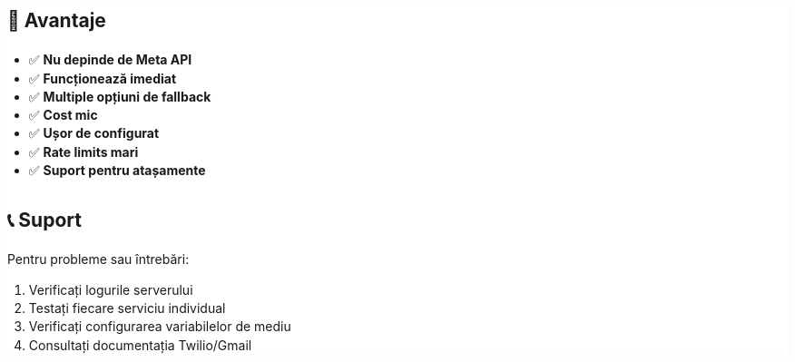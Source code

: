 ## 🎉 Avantaje

- ✅ **Nu depinde de Meta API**
- ✅ **Funcționează imediat**
- ✅ **Multiple opțiuni de fallback**
- ✅ **Cost mic**
- ✅ **Ușor de configurat**
- ✅ **Rate limits mari**
- ✅ **Suport pentru atașamente**

## 📞 Suport

Pentru probleme sau întrebări:
1. Verificați logurile serverului
2. Testați fiecare serviciu individual
3. Verificați configurarea variabilelor de mediu
4. Consultați documentația Twilio/Gmail
